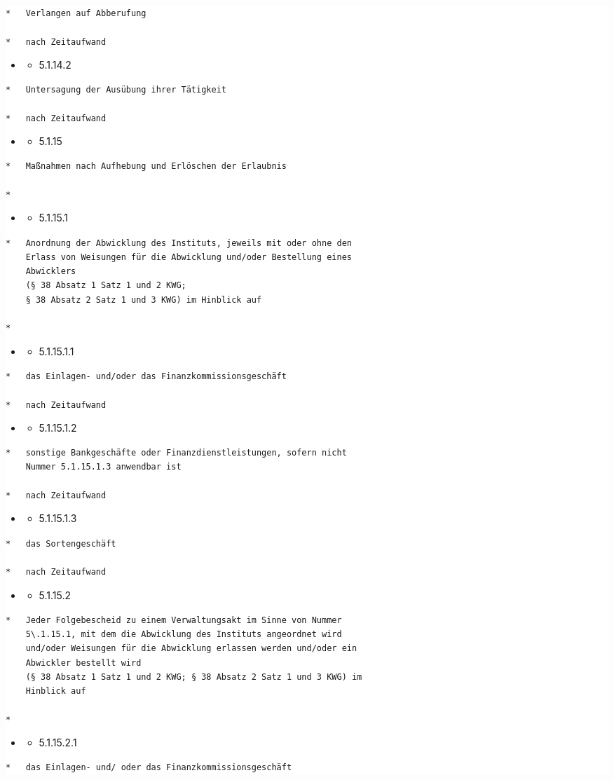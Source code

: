    *   Verlangen auf Abberufung

    *   nach Zeitaufwand


*    *   5.1.14.2

    *   Untersagung der Ausübung ihrer Tätigkeit

    *   nach Zeitaufwand


*    *   5.1.15

    *   Maßnahmen nach Aufhebung und Erlöschen der Erlaubnis

    *

*    *   5.1.15.1

    *   Anordnung der Abwicklung des Instituts, jeweils mit oder ohne den
        Erlass von Weisungen für die Abwicklung und/oder Bestellung eines
        Abwicklers
        (§ 38 Absatz 1 Satz 1 und 2 KWG;
        § 38 Absatz 2 Satz 1 und 3 KWG) im Hinblick auf

    *

*    *   5.1.15.1.1

    *   das Einlagen- und/oder das Finanzkommissionsgeschäft

    *   nach Zeitaufwand


*    *   5.1.15.1.2

    *   sonstige Bankgeschäfte oder Finanzdienstleistungen, sofern nicht
        Nummer 5.1.15.1.3 anwendbar ist

    *   nach Zeitaufwand


*    *   5.1.15.1.3

    *   das Sortengeschäft

    *   nach Zeitaufwand


*    *   5.1.15.2

    *   Jeder Folgebescheid zu einem Verwaltungsakt im Sinne von Nummer
        5\.1.15.1, mit dem die Abwicklung des Instituts angeordnet wird
        und/oder Weisungen für die Abwicklung erlassen werden und/oder ein
        Abwickler bestellt wird
        (§ 38 Absatz 1 Satz 1 und 2 KWG; § 38 Absatz 2 Satz 1 und 3 KWG) im
        Hinblick auf

    *

*    *   5.1.15.2.1

    *   das Einlagen- und/ oder das Finanzkommissionsgeschäft
